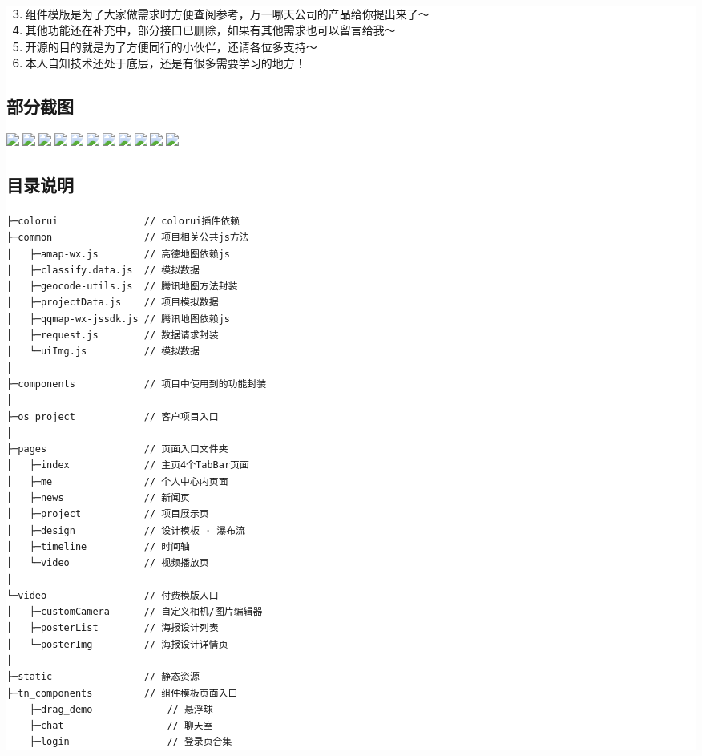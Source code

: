 > 
3.  组件模版是为了大家做需求时方便查阅参考，万一哪天公司的产品给你提出来了～
4.  其他功能还在补充中，部分接口已删除，如果有其他需求也可以留言给我～
5.  开源的目的就是为了方便同行的小伙伴，还请各位多支持～ 
6.  本人自知技术还处于底层，还是有很多需要学习的地方！


## 部分截图
![](https://zhoukaiwen.com/img/Design/app/FotoJetHy.jpg)
![](https://zhoukaiwen.com/img/Design/app/FotoJet11.jpg)
![](https://zhoukaiwen.com/img/Design/app/FotoJet1.jpg)
![](https://cdn.zhoukaiwen.com/FotoJet2.png)
![](https://cdn.zhoukaiwen.com/FotoJet3.png)
![](https://cdn.zhoukaiwen.com/FotoJet4.png)
![](https://zhoukaiwen.com/img/Design/app/FotoJet7.jpg)
![](https://zhoukaiwen.com/img/Design/app/FotoJet8.jpg)
![](https://zhoukaiwen.com/img/Design/app/FotoJet12.jpg)
![](https://zhoukaiwen.com/img/Design/app/FotoJet13.jpg)
![](https://cdn.zhoukaiwen.com/FotoJet13.jpg)




## 目录说明
```                
├─colorui        		// colorui插件依赖
├─common              	// 项目相关公共js方法
│	├─amap-wx.js		// 高德地图依赖js
│	├─classify.data.js	// 模拟数据
│	├─geocode-utils.js	// 腾讯地图方法封装
│	├─projectData.js	// 项目模拟数据
│	├─qqmap-wx-jssdk.js	// 腾讯地图依赖js
│	├─request.js		// 数据请求封装
│	└─uiImg.js			// 模拟数据
│
├─components          	// 项目中使用到的功能封装
│
├─os_project      		// 客户项目入口
│
├─pages      			// 页面入口文件夹
│	├─index				// 主页4个TabBar页面
│	├─me				// 个人中心内页面
│	├─news				// 新闻页
│	├─project			// 项目展示页
│	├─design			// 设计模板 · 瀑布流
│	├─timeline			// 时间轴
│	└─video				// 视频播放页
│
└─video					// 付费模版入口
│	├─customCamera		// 自定义相机/图片编辑器
│	├─posterList		// 海报设计列表
│	└─posterImg			// 海报设计详情页
│
├─static            	// 静态资源
├─tn_components       	// 组件模板页面入口
	├─drag_demo				// 悬浮球
	├─chat					// 聊天室
	├─login					// 登录页合集
```